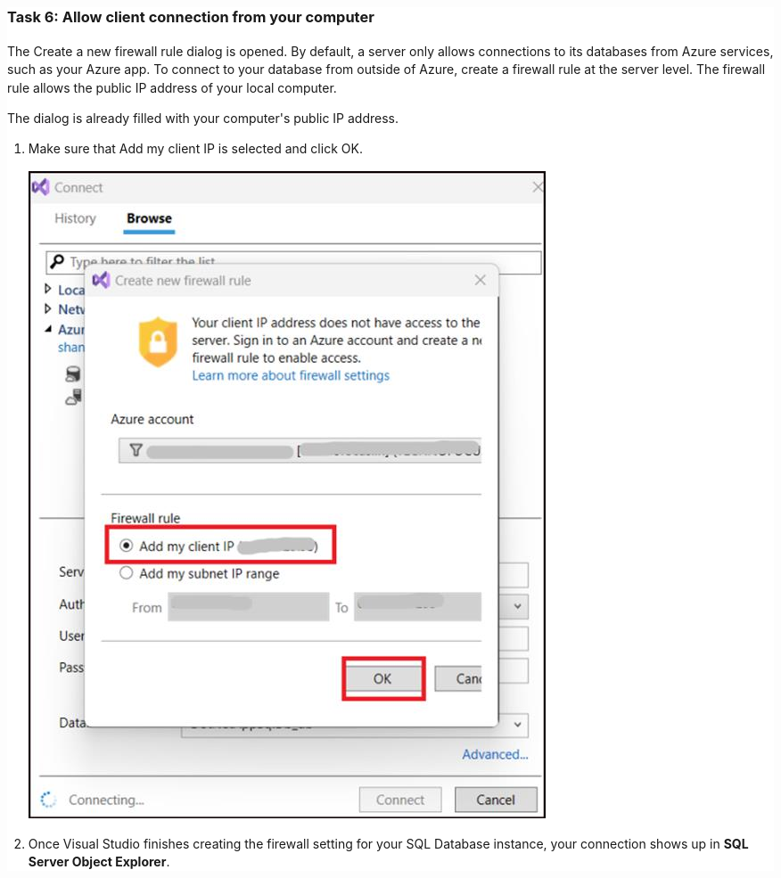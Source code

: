 ### Task 6: Allow client connection from your computer

The Create a new firewall rule dialog is opened. By default, a server
only allows connections to its databases from Azure services, such as
your Azure app. To connect to your database from outside of Azure,
create a firewall rule at the server level. The firewall rule allows the
public IP address of your local computer.

The dialog is already filled with your computer's public IP address.

1.  Make sure that Add my client IP is selected and click OK.

    ![](./media/image39.jpeg)

2.  Once Visual Studio finishes creating the firewall setting for your
    SQL Database instance, your connection shows up in **SQL Server
    Object Explorer**.
